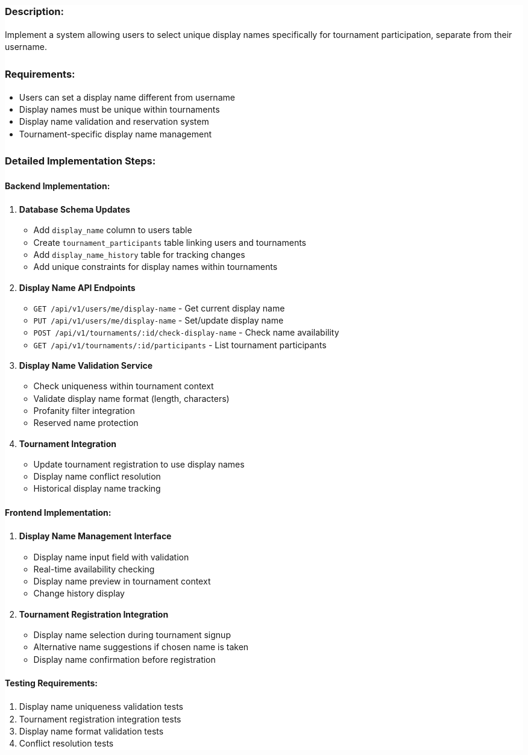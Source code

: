 ### Description:
Implement a system allowing users to select unique display names specifically for tournament participation, separate from their username.

### Requirements:
- Users can set a display name different from username
- Display names must be unique within tournaments
- Display name validation and reservation system
- Tournament-specific display name management

### Detailed Implementation Steps:

#### Backend Implementation:
1. **Database Schema Updates**
   - Add `display_name` column to users table
   - Create `tournament_participants` table linking users and tournaments
   - Add `display_name_history` table for tracking changes
   - Add unique constraints for display names within tournaments

2. **Display Name API Endpoints**
   - `GET /api/v1/users/me/display-name` - Get current display name
   - `PUT /api/v1/users/me/display-name` - Set/update display name
   - `POST /api/v1/tournaments/:id/check-display-name` - Check name availability
   - `GET /api/v1/tournaments/:id/participants` - List tournament participants

3. **Display Name Validation Service**
   - Check uniqueness within tournament context
   - Validate display name format (length, characters)
   - Profanity filter integration
   - Reserved name protection

4. **Tournament Integration**
   - Update tournament registration to use display names
   - Display name conflict resolution
   - Historical display name tracking

#### Frontend Implementation:
1. **Display Name Management Interface**
   - Display name input field with validation
   - Real-time availability checking
   - Display name preview in tournament context
   - Change history display

2. **Tournament Registration Integration**
   - Display name selection during tournament signup
   - Alternative name suggestions if chosen name is taken
   - Display name confirmation before registration

#### Testing Requirements:
1. Display name uniqueness validation tests
2. Tournament registration integration tests
3. Display name format validation tests
4. Conflict resolution tests
